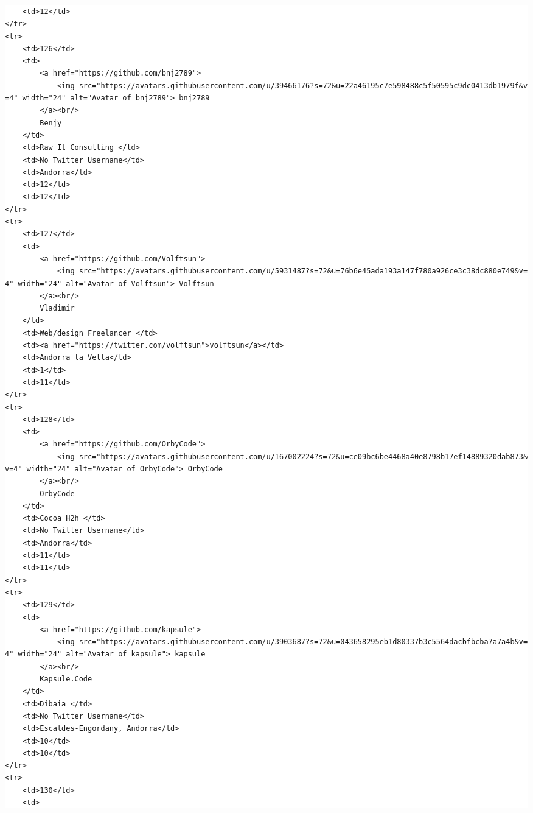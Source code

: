 		<td>12</td>
	</tr>
	<tr>
		<td>126</td>
		<td>
			<a href="https://github.com/bnj2789">
				<img src="https://avatars.githubusercontent.com/u/39466176?s=72&u=22a46195c7e598488c5f50595c9dc0413db1979f&v=4" width="24" alt="Avatar of bnj2789"> bnj2789
			</a><br/>
			Benjy
		</td>
		<td>Raw It Consulting </td>
		<td>No Twitter Username</td>
		<td>Andorra</td>
		<td>12</td>
		<td>12</td>
	</tr>
	<tr>
		<td>127</td>
		<td>
			<a href="https://github.com/Volftsun">
				<img src="https://avatars.githubusercontent.com/u/5931487?s=72&u=76b6e45ada193a147f780a926ce3c38dc880e749&v=4" width="24" alt="Avatar of Volftsun"> Volftsun
			</a><br/>
			Vladimir
		</td>
		<td>Web/design Freelancer </td>
		<td><a href="https://twitter.com/volftsun">volftsun</a></td>
		<td>Andorra la Vella</td>
		<td>1</td>
		<td>11</td>
	</tr>
	<tr>
		<td>128</td>
		<td>
			<a href="https://github.com/OrbyCode">
				<img src="https://avatars.githubusercontent.com/u/167002224?s=72&u=ce09bc6be4468a40e8798b17ef14889320dab873&v=4" width="24" alt="Avatar of OrbyCode"> OrbyCode
			</a><br/>
			OrbyCode
		</td>
		<td>Cocoa H2h </td>
		<td>No Twitter Username</td>
		<td>Andorra</td>
		<td>11</td>
		<td>11</td>
	</tr>
	<tr>
		<td>129</td>
		<td>
			<a href="https://github.com/kapsule">
				<img src="https://avatars.githubusercontent.com/u/3903687?s=72&u=043658295eb1d80337b3c5564dacbfbcba7a7a4b&v=4" width="24" alt="Avatar of kapsule"> kapsule
			</a><br/>
			Kapsule.Code
		</td>
		<td>Dibaia </td>
		<td>No Twitter Username</td>
		<td>Escaldes-Engordany, Andorra</td>
		<td>10</td>
		<td>10</td>
	</tr>
	<tr>
		<td>130</td>
		<td>